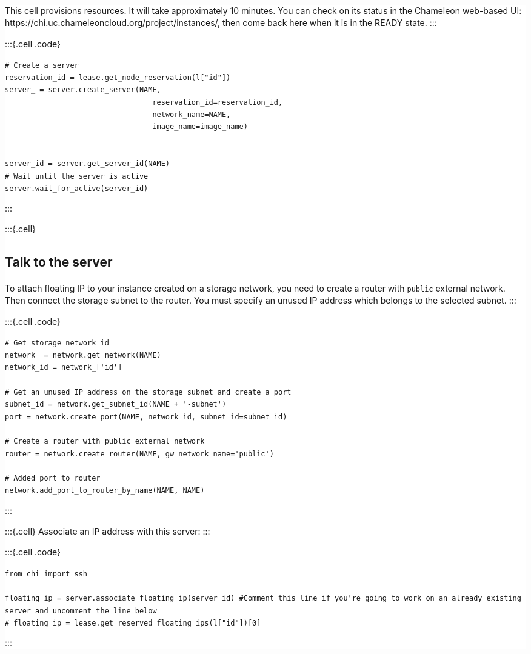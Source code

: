 This cell provisions resources. It will take approximately 10 minutes. You can check on its status in the Chameleon web-based UI: https://chi.uc.chameleoncloud.org/project/instances/, then come back here when it is in the READY state.
:::

:::{.cell .code}
```
# Create a server
reservation_id = lease.get_node_reservation(l["id"])
server_ = server.create_server(NAME, 
                                  reservation_id=reservation_id, 
                                  network_name=NAME, 
                                  image_name=image_name)


server_id = server.get_server_id(NAME)
# Wait until the server is active
server.wait_for_active(server_id)
```
:::

:::{.cell}
## Talk to the server

To attach floating IP to your instance created on a storage network, you need to create a router with `public` external network. Then connect the storage subnet to the router. You must specify an unused IP address which belongs to the selected subnet.
:::

:::{.cell .code}
```
# Get storage network id
network_ = network.get_network(NAME)
network_id = network_['id']

# Get an unused IP address on the storage subnet and create a port
subnet_id = network.get_subnet_id(NAME + '-subnet')
port = network.create_port(NAME, network_id, subnet_id=subnet_id)

# Create a router with public external network
router = network.create_router(NAME, gw_network_name='public')

# Added port to router
network.add_port_to_router_by_name(NAME, NAME)
```
:::

:::{.cell}
Associate an IP address with this server:
:::

:::{.cell .code}
```
from chi import ssh

floating_ip = server.associate_floating_ip(server_id) #Comment this line if you're going to work on an already existing server and uncomment the line below
# floating_ip = lease.get_reserved_floating_ips(l["id"])[0]
```
:::
